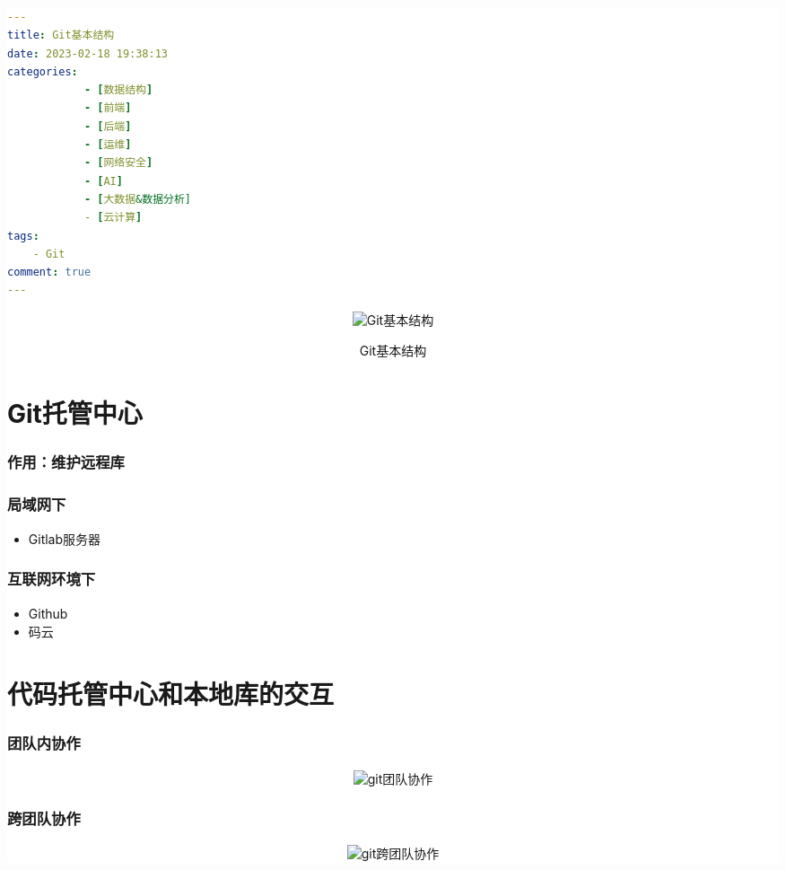 ```yaml
---
title: Git基本结构
date: 2023-02-18 19:38:13
categories:
            - [数据结构]
            - [前端]
            - [后端]
            - [运维]
            - [网络安全]
            - [AI]
            - [大数据&数据分析]
            - [云计算]
tags:
    - Git
comment: true
---
```

<center>

![Git基本结构](/2023/02/18/Git%E5%9F%BA%E6%9C%AC%E7%BB%93%E6%9E%84/jiagou.png)

Git基本结构

</center>



# Git托管中心
### 作用：维护远程库
### 局域网下
* Gitlab服务器
### 互联网环境下
* Github
* 码云
# 代码托管中心和本地库的交互
### 团队内协作

<center>

![git团队协作](/2023/02/18/Git%E5%9F%BA%E6%9C%AC%E7%BB%93%E6%9E%84/jiegou.png)
</center>

### 跨团队协作

<center>

![git跨团队协作](/2023/02/18/Git%E5%9F%BA%E6%9C%AC%E7%BB%93%E6%9E%84/jiegou2.png)
